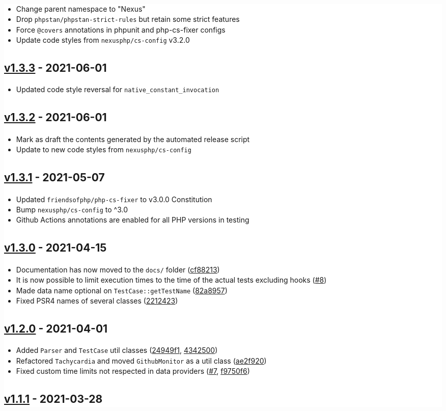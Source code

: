 - Change parent namespace to "Nexus"
- Drop `phpstan/phpstan-strict-rules` but retain some strict features
- Force `@covers` annotations in phpunit and php-cs-fixer configs
- Update code styles from `nexusphp/cs-config` v3.2.0

## [v1.3.3](https://github.com/NexusPHP/tachycardia/compare/v1.3.2...v1.3.3) - 2021-06-01

- Updated code style reversal for `native_constant_invocation`

## [v1.3.2](https://github.com/NexusPHP/tachycardia/compare/v1.3.1...v1.3.2) - 2021-06-01

- Mark as draft the contents generated by the automated release script
- Update to new code styles from `nexusphp/cs-config`

## [v1.3.1](https://github.com/NexusPHP/tachycardia/compare/v1.3.0...v1.3.1) - 2021-05-07

- Updated `friendsofphp/php-cs-fixer` to v3.0.0 Constitution
- Bump `nexusphp/cs-config` to ^3.0
- Github Actions annotations are enabled for all PHP versions in testing

## [v1.3.0](https://github.com/NexusPHP/tachycardia/compare/v1.2.0...v1.3.0) - 2021-04-15

- Documentation has now moved to the `docs/` folder ([cf88213](https://github.com/NexusPHP/tachycardia/commit/cf88213630b0f825e6d6e24764284d72699169f0))
- It is now possible to limit execution times to the time of the actual tests excluding hooks ([\#8](https://github.com/NexusPHP/tachycardia/issues/8))
- Made data name optional on `TestCase::getTestName` ([82a8957](https://github.com/NexusPHP/tachycardia/commit/82a8957068f0aa7d3250c6b6f7ce13d10a73af03))
- Fixed PSR4 names of several classes ([2212423](https://github.com/NexusPHP/tachycardia/commit/221242342e1644fecd6a596ba57f77097fe52c22))

## [v1.2.0](https://github.com/NexusPHP/tachycardia/commpare/v1.1.1...v1.2.0) - 2021-04-01

- Added `Parser` and `TestCase` util classes ([24949f1](https://github.com/NexusPHP/tachycardia/commit/24949f1b9e916f9fe2a49dd10ac41a1c4b2f9d83), [4342500](https://github.com/NexusPHP/tachycardia/commit/43425004816f6799e8620649a2a62917c6f562f1))
- Refactored `Tachycardia` and moved `GithubMonitor` as a util class ([ae2f920](https://github.com/NexusPHP/tachycardia/commit/ae2f92055c3b0070c55bf262d09d57ff3780f997))
- Fixed custom time limits not respected in data providers ([\#7](https://github.com/NexusPHP/tachycardia/issues/7), [f9750f6](https://github.com/NexusPHP/tachycardia/commit/f9750f6fac13213649a72f90e58f2e28d9b1ac6d))

## [v1.1.1](https://github.com/NexusPHP/tachycardia/compare/v1.1.0...v1.1.1) - 2021-03-28
